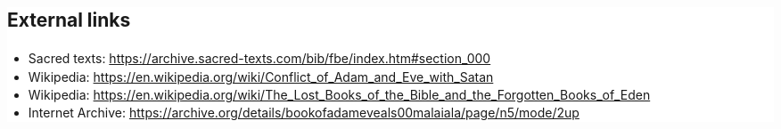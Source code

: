
## External links

- Sacred texts: https://archive.sacred-texts.com/bib/fbe/index.htm#section_000
- Wikipedia: https://en.wikipedia.org/wiki/Conflict_of_Adam_and_Eve_with_Satan
- Wikipedia: https://en.wikipedia.org/wiki/The_Lost_Books_of_the_Bible_and_the_Forgotten_Books_of_Eden
- Internet Archive: https://archive.org/details/bookofadameveals00malaiala/page/n5/mode/2up